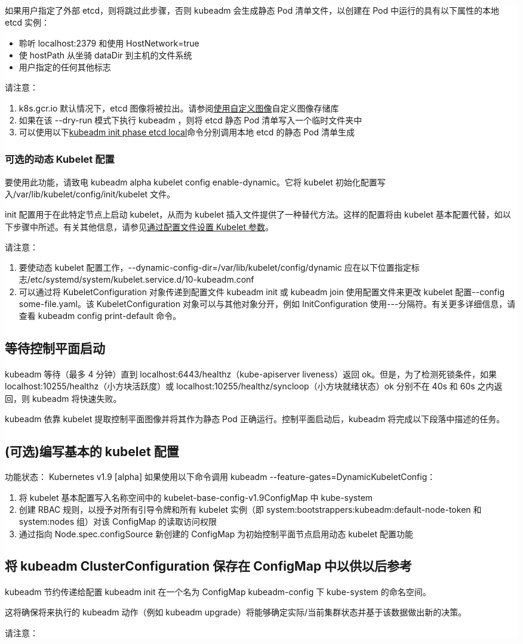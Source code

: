 如果用户指定了外部 etcd，则将跳过此步骤，否则 kubeadm 会生成静态 Pod 清单文件，以创建在 Pod 中运行的具有以下属性的本地 etcd 实例：

- 聆听 localhost:2379 和使用 HostNetwork=true
- 使 hostPath 从坐骑 dataDir 到主机的文件系统
- 用户指定的任何其他标志

请注意：

1. k8s.gcr.io 默认情况下，etcd 图像将被拉出。请参阅[使用自定义图像](https://kubernetes.io/docs/reference/setup-tools/kubeadm/kubeadm-init/#custom-images)自定义图像存储库
2. 如果在该 --dry-run 模式下执行 kubeadm ，则将 etcd 静态 Pod 清单写入一个临时文件夹中
3. 可以使用以下[kubeadm init phase etcd local](https://kubernetes.io/docs/reference/setup-tools/kubeadm/kubeadm-init-phase/#cmd-phase-etcd)命令分别调用本地 etcd 的静态 Pod 清单生成

### 可选的动态 Kubelet 配置

要使用此功能，请致电 kubeadm alpha kubelet config enable-dynamic。它将 kubelet 初始化配置写入/var/lib/kubelet/config/init/kubelet 文件。

init 配置用于在此特定节点上启动 kubelet，从而为 kubelet 插入文件提供了一种替代方法。这样的配置将由 kubelet 基本配置代替，如以下步骤中所述。有关其他信息，请参见[通过配置文件设置 Kubelet 参数](https://kubernetes.io/docs/tasks/administer-cluster/kubelet-config-file)。

请注意：

1. 要使动态 kubelet 配置工作，--dynamic-config-dir=/var/lib/kubelet/config/dynamic 应在以下位置指定标志/etc/systemd/system/kubelet.service.d/10-kubeadm.conf
2. 可以通过将 KubeletConfiguration 对象传递到配置文件 kubeadm init 或 kubeadm join 使用配置文件来更改 kubelet 配置--config some-file.yaml。该 KubeletConfiguration 对象可以与其他对象分开，例如 InitConfiguration 使用---分隔符。有关更多详细信息，请查看 kubeadm config print-default 命令。

## 等待控制平面启动

kubeadm 等待（最多 4 分钟）直到 localhost:6443/healthz（kube-apiserver liveness）返回 ok。但是，为了检测死锁条件，如果 localhost:10255/healthz（小方块活跃度）或 localhost:10255/healthz/syncloop（小方块就绪状态）ok 分别不在 40s 和 60s 之内返回，则 kubeadm 将快速失败。

kubeadm 依靠 kubelet 提取控制平面图像并将其作为静态 Pod 正确运行。控制平面启动后，kubeadm 将完成以下段落中描述的任务。

## (可选)编写基本的 kubelet 配置

功能状态： Kubernetes v1.9 \[alpha]
如果使用以下命令调用 kubeadm --feature-gates=DynamicKubeletConfig：

1. 将 kubelet 基本配置写入名称空间中的 kubelet-base-config-v1.9ConfigMap 中 kube-system
2. 创建 RBAC 规则，以授予对所有引导令牌和所有 kubelet 实例（即 system:bootstrappers:kubeadm:default-node-token 和 system:nodes 组）对该 ConfigMap 的读取访问权限
3. 通过指向 Node.spec.configSource 新创建的 ConfigMap 为初始控制平面节点启用动态 kubelet 配置功能

## 将 kubeadm ClusterConfiguration 保存在 ConfigMap 中以供以后参考

kubeadm 节约传递给配置 kubeadm init 在一个名为 ConfigMap kubeadm-config 下 kube-system 的命名空间。

这将确保将来执行的 kubeadm 动作（例如 kubeadm upgrade）将能够确定实际/当前集群状态并基于该数据做出新的决策。

请注意：
